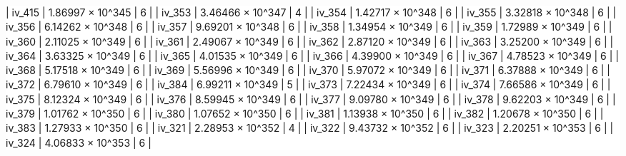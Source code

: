 | iv_415 | 1.86997 × 10^345 | 6 |
| iv_353 | 3.46466 × 10^347 | 4 |
| iv_354 | 1.42717 × 10^348 | 6 |
| iv_355 | 3.32818 × 10^348 | 6 |
| iv_356 | 6.14262 × 10^348 | 6 |
| iv_357 | 9.69201 × 10^348 | 6 |
| iv_358 | 1.34954 × 10^349 | 6 |
| iv_359 | 1.72989 × 10^349 | 6 |
| iv_360 | 2.11025 × 10^349 | 6 |
| iv_361 | 2.49067 × 10^349 | 6 |
| iv_362 | 2.87120 × 10^349 | 6 |
| iv_363 | 3.25200 × 10^349 | 6 |
| iv_364 | 3.63325 × 10^349 | 6 |
| iv_365 | 4.01535 × 10^349 | 6 |
| iv_366 | 4.39900 × 10^349 | 6 |
| iv_367 | 4.78523 × 10^349 | 6 |
| iv_368 | 5.17518 × 10^349 | 6 |
| iv_369 | 5.56996 × 10^349 | 6 |
| iv_370 | 5.97072 × 10^349 | 6 |
| iv_371 | 6.37888 × 10^349 | 6 |
| iv_372 | 6.79610 × 10^349 | 6 |
| iv_384 | 6.99211 × 10^349 | 5 |
| iv_373 | 7.22434 × 10^349 | 6 |
| iv_374 | 7.66586 × 10^349 | 6 |
| iv_375 | 8.12324 × 10^349 | 6 |
| iv_376 | 8.59945 × 10^349 | 6 |
| iv_377 | 9.09780 × 10^349 | 6 |
| iv_378 | 9.62203 × 10^349 | 6 |
| iv_379 | 1.01762 × 10^350 | 6 |
| iv_380 | 1.07652 × 10^350 | 6 |
| iv_381 | 1.13938 × 10^350 | 6 |
| iv_382 | 1.20678 × 10^350 | 6 |
| iv_383 | 1.27933 × 10^350 | 6 |
| iv_321 | 2.28953 × 10^352 | 4 |
| iv_322 | 9.43732 × 10^352 | 6 |
| iv_323 | 2.20251 × 10^353 | 6 |
| iv_324 | 4.06833 × 10^353 | 6 |